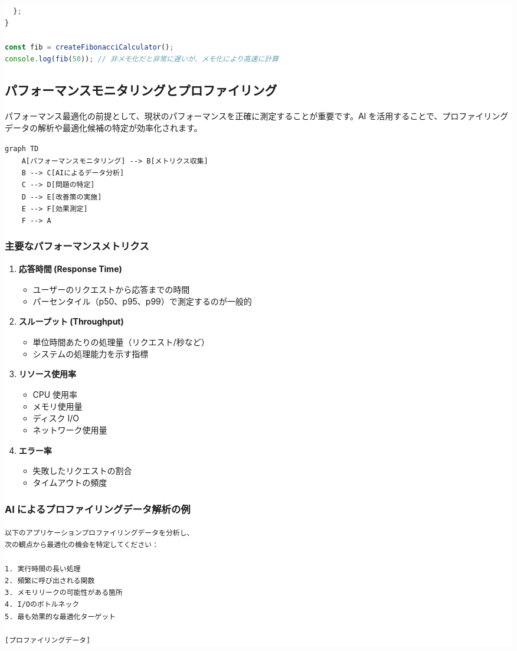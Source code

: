 ```javascript
  };
}

const fib = createFibonacciCalculator();
console.log(fib(50)); // 非メモ化だと非常に遅いが、メモ化により高速に計算
```

## パフォーマンスモニタリングとプロファイリング

パフォーマンス最適化の前提として、現状のパフォーマンスを正確に測定することが重要です。AI を活用することで、プロファイリングデータの解析や最適化候補の特定が効率化されます。

```mermaid
graph TD
    A[パフォーマンスモニタリング] --> B[メトリクス収集]
    B --> C[AIによるデータ分析]
    C --> D[問題の特定]
    D --> E[改善策の実施]
    E --> F[効果測定]
    F --> A
```

### 主要なパフォーマンスメトリクス

1. **応答時間 (Response Time)**

   - ユーザーのリクエストから応答までの時間
   - パーセンタイル（p50、p95、p99）で測定するのが一般的

2. **スループット (Throughput)**

   - 単位時間あたりの処理量（リクエスト/秒など）
   - システムの処理能力を示す指標

3. **リソース使用率**

   - CPU 使用率
   - メモリ使用量
   - ディスク I/O
   - ネットワーク使用量

4. **エラー率**
   - 失敗したリクエストの割合
   - タイムアウトの頻度

### AI によるプロファイリングデータ解析の例

```
以下のアプリケーションプロファイリングデータを分析し、
次の観点から最適化の機会を特定してください：

1. 実行時間の長い処理
2. 頻繁に呼び出される関数
3. メモリリークの可能性がある箇所
4. I/Oのボトルネック
5. 最も効果的な最適化ターゲット

[プロファイリングデータ]
```

